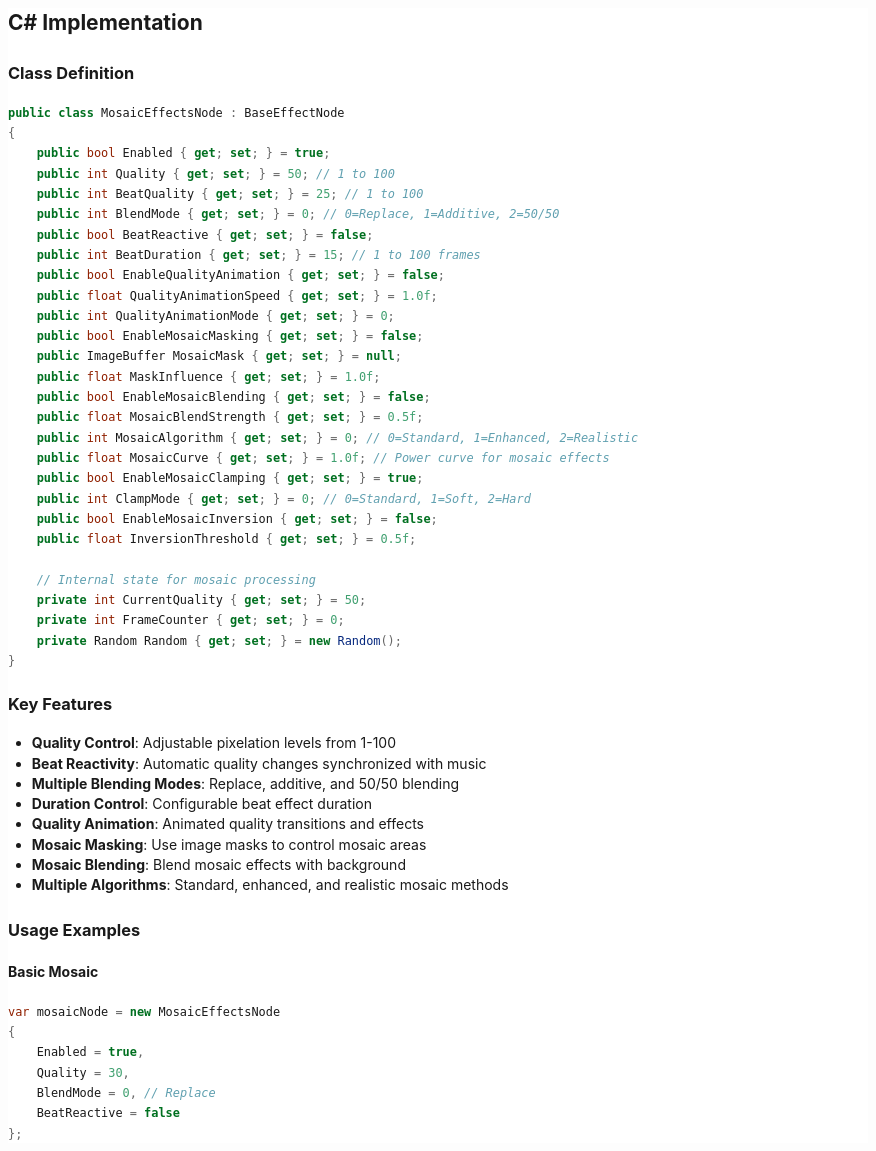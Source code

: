 ## C# Implementation

### Class Definition
```csharp
public class MosaicEffectsNode : BaseEffectNode
{
    public bool Enabled { get; set; } = true;
    public int Quality { get; set; } = 50; // 1 to 100
    public int BeatQuality { get; set; } = 25; // 1 to 100
    public int BlendMode { get; set; } = 0; // 0=Replace, 1=Additive, 2=50/50
    public bool BeatReactive { get; set; } = false;
    public int BeatDuration { get; set; } = 15; // 1 to 100 frames
    public bool EnableQualityAnimation { get; set; } = false;
    public float QualityAnimationSpeed { get; set; } = 1.0f;
    public int QualityAnimationMode { get; set; } = 0;
    public bool EnableMosaicMasking { get; set; } = false;
    public ImageBuffer MosaicMask { get; set; } = null;
    public float MaskInfluence { get; set; } = 1.0f;
    public bool EnableMosaicBlending { get; set; } = false;
    public float MosaicBlendStrength { get; set; } = 0.5f;
    public int MosaicAlgorithm { get; set; } = 0; // 0=Standard, 1=Enhanced, 2=Realistic
    public float MosaicCurve { get; set; } = 1.0f; // Power curve for mosaic effects
    public bool EnableMosaicClamping { get; set; } = true;
    public int ClampMode { get; set; } = 0; // 0=Standard, 1=Soft, 2=Hard
    public bool EnableMosaicInversion { get; set; } = false;
    public float InversionThreshold { get; set; } = 0.5f;
    
    // Internal state for mosaic processing
    private int CurrentQuality { get; set; } = 50;
    private int FrameCounter { get; set; } = 0;
    private Random Random { get; set; } = new Random();
}
```

### Key Features
- **Quality Control**: Adjustable pixelation levels from 1-100
- **Beat Reactivity**: Automatic quality changes synchronized with music
- **Multiple Blending Modes**: Replace, additive, and 50/50 blending
- **Duration Control**: Configurable beat effect duration
- **Quality Animation**: Animated quality transitions and effects
- **Mosaic Masking**: Use image masks to control mosaic areas
- **Mosaic Blending**: Blend mosaic effects with background
- **Multiple Algorithms**: Standard, enhanced, and realistic mosaic methods

### Usage Examples

#### Basic Mosaic
```csharp
var mosaicNode = new MosaicEffectsNode
{
    Enabled = true,
    Quality = 30,
    BlendMode = 0, // Replace
    BeatReactive = false
};
```
